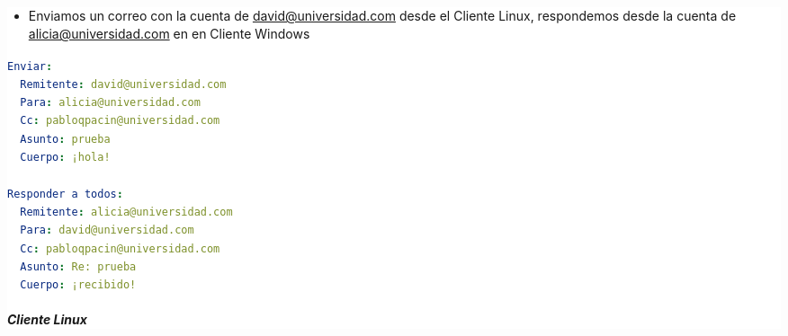 - Enviamos un correo con la cuenta de [david@universidad.com](#) desde el Cliente Linux, respondemos desde la cuenta de [alicia@universidad.com](#) en en Cliente Windows

```yaml
Enviar:
  Remitente: david@universidad.com
  Para: alicia@universidad.com
  Cc: pabloqpacin@universidad.com
  Asunto: prueba
  Cuerpo: ¡hola!

Responder a todos:
  Remitente: alicia@universidad.com
  Para: david@universidad.com
  Cc: pabloqpacin@universidad.com
  Asunto: Re: prueba
  Cuerpo: ¡recibido!
```

##### Cliente Linux
